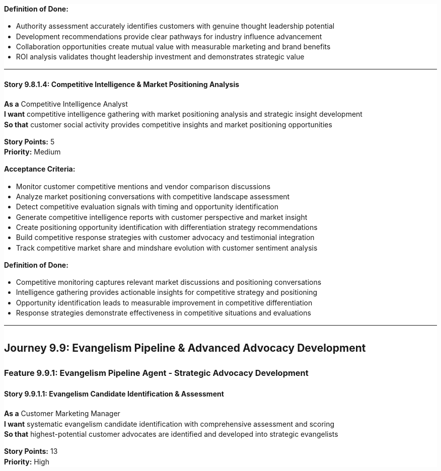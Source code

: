 **Definition of Done:**

* Authority assessment accurately identifies customers with genuine thought leadership potential  
* Development recommendations provide clear pathways for industry influence advancement  
* Collaboration opportunities create mutual value with measurable marketing and brand benefits  
* ROI analysis validates thought leadership investment and demonstrates strategic value

---

#### **Story 9.8.1.4: Competitive Intelligence & Market Positioning Analysis**

**As a** Competitive Intelligence Analyst  
 **I want** competitive intelligence gathering with market positioning analysis and strategic insight development  
 **So that** customer social activity provides competitive insights and market positioning opportunities

**Story Points:** 5  
 **Priority:** Medium

**Acceptance Criteria:**

* Monitor customer competitive mentions and vendor comparison discussions  
* Analyze market positioning conversations with competitive landscape assessment  
* Detect competitive evaluation signals with timing and opportunity identification  
* Generate competitive intelligence reports with customer perspective and market insight  
* Create positioning opportunity identification with differentiation strategy recommendations  
* Build competitive response strategies with customer advocacy and testimonial integration  
* Track competitive market share and mindshare evolution with customer sentiment analysis

**Definition of Done:**

* Competitive monitoring captures relevant market discussions and positioning conversations  
* Intelligence gathering provides actionable insights for competitive strategy and positioning  
* Opportunity identification leads to measurable improvement in competitive differentiation  
* Response strategies demonstrate effectiveness in competitive situations and evaluations

---

## **Journey 9.9: Evangelism Pipeline & Advanced Advocacy Development**

### **Feature 9.9.1: Evangelism Pipeline Agent \- Strategic Advocacy Development**

#### **Story 9.9.1.1: Evangelism Candidate Identification & Assessment**

**As a** Customer Marketing Manager  
 **I want** systematic evangelism candidate identification with comprehensive assessment and scoring  
 **So that** highest-potential customer advocates are identified and developed into strategic evangelists

**Story Points:** 13  
 **Priority:** High
